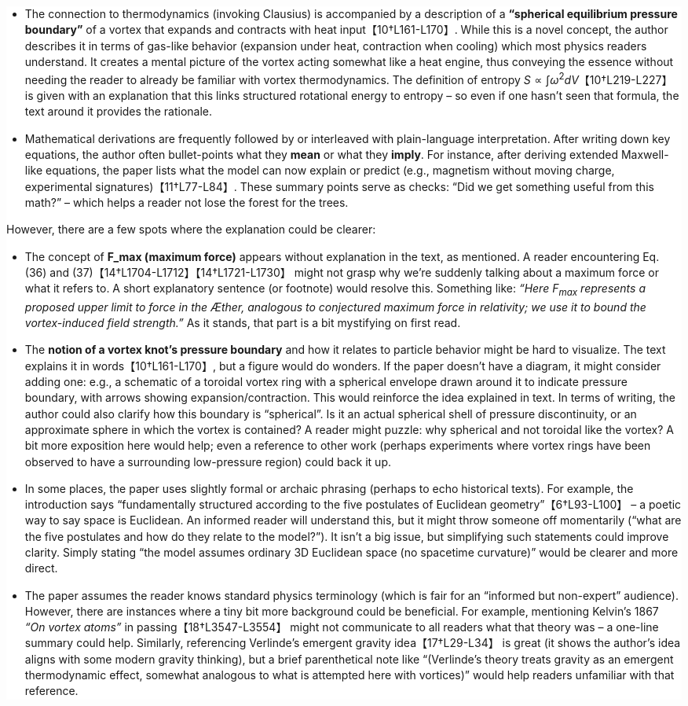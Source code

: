 - The connection to thermodynamics (invoking Clausius) is accompanied by a description of a **“spherical equilibrium pressure boundary”** of a vortex that expands and contracts with heat input【10†L161-L170】. While this is a novel concept, the author describes it in terms of gas-like behavior (expansion under heat, contraction when cooling) which most physics readers understand. It creates a mental picture of the vortex acting somewhat like a heat engine, thus conveying the essence without needing the reader to already be familiar with vortex thermodynamics. The definition of entropy $S \propto \int \omega^2 dV$【10†L219-L227】 is given with an explanation that this links structured rotational energy to entropy – so even if one hasn’t seen that formula, the text around it provides the rationale.

- Mathematical derivations are frequently followed by or interleaved with plain-language interpretation. After writing down key equations, the author often bullet-points what they **mean** or what they **imply**. For instance, after deriving extended Maxwell-like equations, the paper lists what the model can now explain or predict (e.g., magnetism without moving charge, experimental signatures)【11†L77-L84】. These summary points serve as checks: “Did we get something useful from this math?” – which helps a reader not lose the forest for the trees.

However, there are a few spots where the explanation could be clearer:

- The concept of **F_max (maximum force)** appears without explanation in the text, as mentioned. A reader encountering Eq. (36) and (37)【14†L1704-L1712】【14†L1721-L1730】 might not grasp why we’re suddenly talking about a maximum force or what it refers to. A short explanatory sentence (or footnote) would resolve this. Something like: *“Here $F_{\max}$ represents a proposed upper limit to force in the Æther, analogous to conjectured maximum force in relativity; we use it to bound the vortex-induced field strength.”* As it stands, that part is a bit mystifying on first read.

- The **notion of a vortex knot’s pressure boundary** and how it relates to particle behavior might be hard to visualize. The text explains it in words【10†L161-L170】, but a figure would do wonders. If the paper doesn’t have a diagram, it might consider adding one: e.g., a schematic of a toroidal vortex ring with a spherical envelope drawn around it to indicate pressure boundary, with arrows showing expansion/contraction. This would reinforce the idea explained in text. In terms of writing, the author could also clarify how this boundary is “spherical”. Is it an actual spherical shell of pressure discontinuity, or an approximate sphere in which the vortex is contained? A reader might puzzle: why spherical and not toroidal like the vortex? A bit more exposition here would help; even a reference to other work (perhaps experiments where vortex rings have been observed to have a surrounding low-pressure region) could back it up.

- In some places, the paper uses slightly formal or archaic phrasing (perhaps to echo historical texts). For example, the introduction says “fundamentally structured according to the five postulates of Euclidean geometry”【6†L93-L100】 – a poetic way to say space is Euclidean. An informed reader will understand this, but it might throw someone off momentarily (“what are the five postulates and how do they relate to the model?”). It isn’t a big issue, but simplifying such statements could improve clarity. Simply stating “the model assumes ordinary 3D Euclidean space (no spacetime curvature)” would be clearer and more direct.

- The paper assumes the reader knows standard physics terminology (which is fair for an “informed but non-expert” audience). However, there are instances where a tiny bit more background could be beneficial. For example, mentioning Kelvin’s 1867 *“On vortex atoms”* in passing【18†L3547-L3554】 might not communicate to all readers what that theory was – a one-line summary could help. Similarly, referencing Verlinde’s emergent gravity idea【17†L29-L34】 is great (it shows the author’s idea aligns with some modern gravity thinking), but a brief parenthetical note like “(Verlinde’s theory treats gravity as an emergent thermodynamic effect, somewhat analogous to what is attempted here with vortices)” would help readers unfamiliar with that reference.
